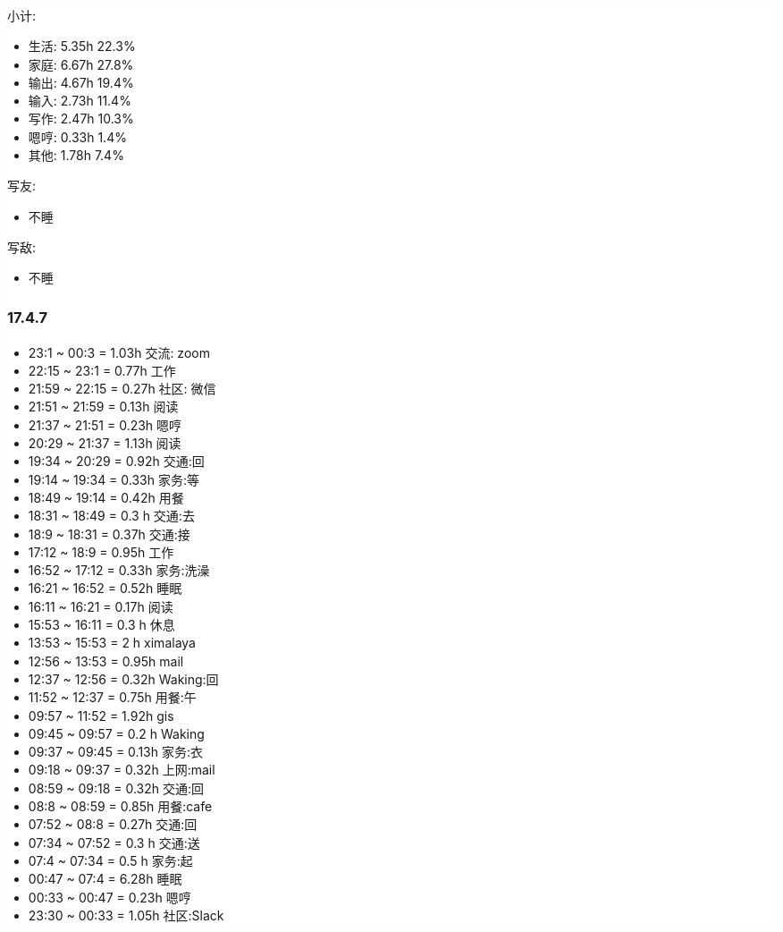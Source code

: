 
小计:

- 生活: 5.35h    22.3%
- 家庭:    6.67h    27.8%
- 输出:  4.67h   19.4%
- 输入:   2.73h    11.4%
- 写作: 2.47h    10.3%
- 嗯哼:   0.33h    1.4%
- 其他:  1.78h    7.4%


写友:

- 不睡

写敌:

- 不睡



### 17.4.7

- 23:1  ~ 00:3  = 1.03h         交流: zoom
- 22:15 ~ 23:1  = 0.77h         工作
- 21:59 ~ 22:15 = 0.27h         社区: 微信
- 21:51 ~ 21:59 = 0.13h         阅读
- 21:37 ~ 21:51 = 0.23h         嗯哼
- 20:29 ~ 21:37 = 1.13h         阅读
- 19:34 ~ 20:29 = 0.92h         交通:回
- 19:14 ~ 19:34 = 0.33h         家务:等
- 18:49 ~ 19:14 = 0.42h         用餐
- 18:31 ~ 18:49 = 0.3 h     交通:去
- 18:9  ~ 18:31 = 0.37h         交通:接
- 17:12 ~ 18:9  = 0.95h         工作
- 16:52 ~ 17:12 = 0.33h         家务:洗澡
- 16:21 ~ 16:52 = 0.52h         睡眠
- 16:11 ~ 16:21 = 0.17h         阅读
- 15:53 ~ 16:11 = 0.3 h     休息
- 13:53 ~ 15:53 = 2   h     ximalaya
- 12:56 ~ 13:53 = 0.95h         mail
- 12:37 ~ 12:56 = 0.32h         Waking:回
- 11:52 ~ 12:37 = 0.75h         用餐:午
- 09:57 ~ 11:52 = 1.92h     gis
- 09:45 ~ 09:57 = 0.2 h     Waking
- 09:37 ~ 09:45 = 0.13h         家务:衣
- 09:18 ~ 09:37 = 0.32h         上网:mail
- 08:59 ~ 09:18 = 0.32h         交通:回
- 08:8  ~ 08:59 = 0.85h         用餐:cafe
- 07:52 ~ 08:8  = 0.27h         交通:回
- 07:34 ~ 07:52 = 0.3 h     交通:送
- 07:4  ~ 07:34 = 0.5 h     家务:起
- 00:47 ~ 07:4  = 6.28h         睡眠
- 00:33 ~ 00:47 = 0.23h         嗯哼
- 23:30 ~ 00:33 = 1.05h         社区:Slack
